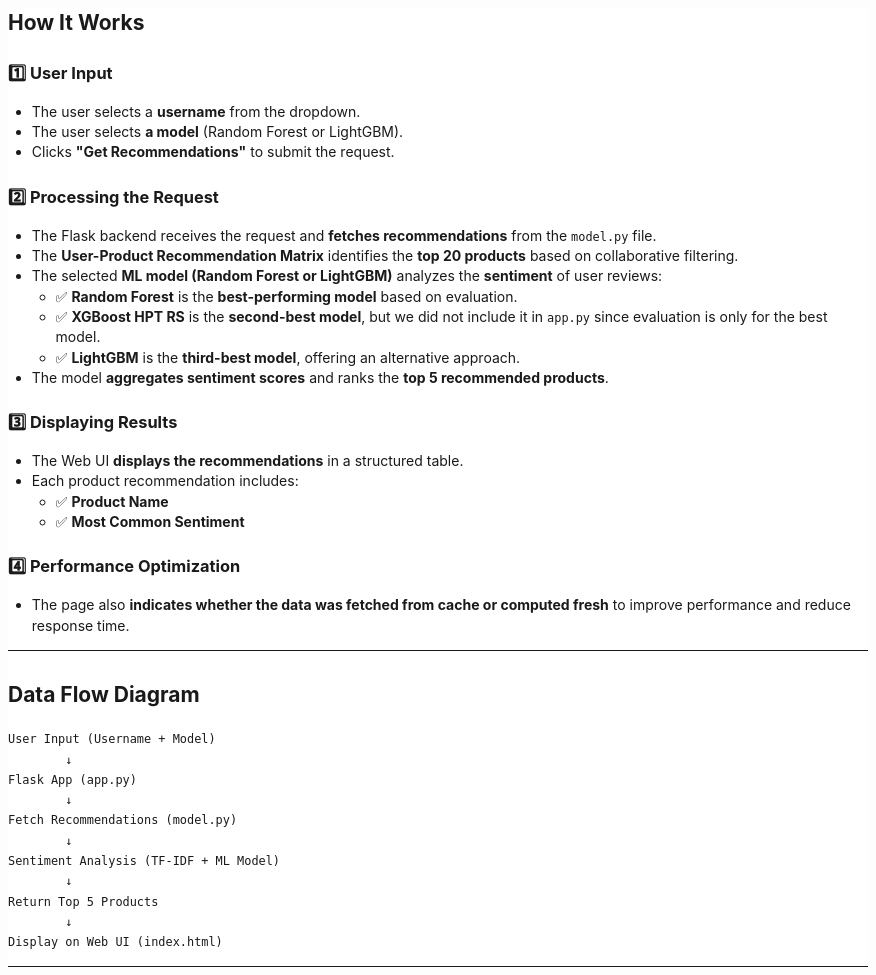 
## How It Works

### 1️⃣ User Input
- The user selects a **username** from the dropdown.
- The user selects **a model** (Random Forest or LightGBM).
- Clicks **"Get Recommendations"** to submit the request.

### 2️⃣ Processing the Request
- The Flask backend receives the request and **fetches recommendations** from the `model.py` file.
- The **User-Product Recommendation Matrix** identifies the **top 20 products** based on collaborative filtering.
- The selected **ML model (Random Forest or LightGBM)** analyzes the **sentiment** of user reviews:
  - ✅ **Random Forest** is the **best-performing model** based on evaluation.
  - ✅ **XGBoost HPT RS** is the **second-best model**, but we did not include it in `app.py` since evaluation is only for the best model.
  - ✅ **LightGBM** is the **third-best model**, offering an alternative approach.
- The model **aggregates sentiment scores** and ranks the **top 5 recommended products**.

### 3️⃣ Displaying Results
- The Web UI **displays the recommendations** in a structured table.
- Each product recommendation includes:
  - ✅ **Product Name**
  - ✅ **Most Common Sentiment**

### 4️⃣ Performance Optimization
- The page also **indicates whether the data was fetched from cache or computed fresh** to improve performance and reduce response time.




---
## Data Flow Diagram

```
User Input (Username + Model)
        ↓
Flask App (app.py)
        ↓
Fetch Recommendations (model.py)
        ↓
Sentiment Analysis (TF-IDF + ML Model)
        ↓
Return Top 5 Products
        ↓
Display on Web UI (index.html)
```

---
